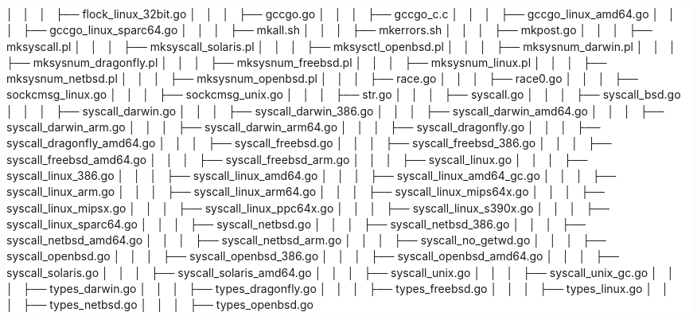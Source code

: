 │   │       │       ├── flock_linux_32bit.go
│   │       │       ├── gccgo.go
│   │       │       ├── gccgo_c.c
│   │       │       ├── gccgo_linux_amd64.go
│   │       │       ├── gccgo_linux_sparc64.go
│   │       │       ├── mkall.sh
│   │       │       ├── mkerrors.sh
│   │       │       ├── mkpost.go
│   │       │       ├── mksyscall.pl
│   │       │       ├── mksyscall_solaris.pl
│   │       │       ├── mksysctl_openbsd.pl
│   │       │       ├── mksysnum_darwin.pl
│   │       │       ├── mksysnum_dragonfly.pl
│   │       │       ├── mksysnum_freebsd.pl
│   │       │       ├── mksysnum_linux.pl
│   │       │       ├── mksysnum_netbsd.pl
│   │       │       ├── mksysnum_openbsd.pl
│   │       │       ├── race.go
│   │       │       ├── race0.go
│   │       │       ├── sockcmsg_linux.go
│   │       │       ├── sockcmsg_unix.go
│   │       │       ├── str.go
│   │       │       ├── syscall.go
│   │       │       ├── syscall_bsd.go
│   │       │       ├── syscall_darwin.go
│   │       │       ├── syscall_darwin_386.go
│   │       │       ├── syscall_darwin_amd64.go
│   │       │       ├── syscall_darwin_arm.go
│   │       │       ├── syscall_darwin_arm64.go
│   │       │       ├── syscall_dragonfly.go
│   │       │       ├── syscall_dragonfly_amd64.go
│   │       │       ├── syscall_freebsd.go
│   │       │       ├── syscall_freebsd_386.go
│   │       │       ├── syscall_freebsd_amd64.go
│   │       │       ├── syscall_freebsd_arm.go
│   │       │       ├── syscall_linux.go
│   │       │       ├── syscall_linux_386.go
│   │       │       ├── syscall_linux_amd64.go
│   │       │       ├── syscall_linux_amd64_gc.go
│   │       │       ├── syscall_linux_arm.go
│   │       │       ├── syscall_linux_arm64.go
│   │       │       ├── syscall_linux_mips64x.go
│   │       │       ├── syscall_linux_mipsx.go
│   │       │       ├── syscall_linux_ppc64x.go
│   │       │       ├── syscall_linux_s390x.go
│   │       │       ├── syscall_linux_sparc64.go
│   │       │       ├── syscall_netbsd.go
│   │       │       ├── syscall_netbsd_386.go
│   │       │       ├── syscall_netbsd_amd64.go
│   │       │       ├── syscall_netbsd_arm.go
│   │       │       ├── syscall_no_getwd.go
│   │       │       ├── syscall_openbsd.go
│   │       │       ├── syscall_openbsd_386.go
│   │       │       ├── syscall_openbsd_amd64.go
│   │       │       ├── syscall_solaris.go
│   │       │       ├── syscall_solaris_amd64.go
│   │       │       ├── syscall_unix.go
│   │       │       ├── syscall_unix_gc.go
│   │       │       ├── types_darwin.go
│   │       │       ├── types_dragonfly.go
│   │       │       ├── types_freebsd.go
│   │       │       ├── types_linux.go
│   │       │       ├── types_netbsd.go
│   │       │       ├── types_openbsd.go